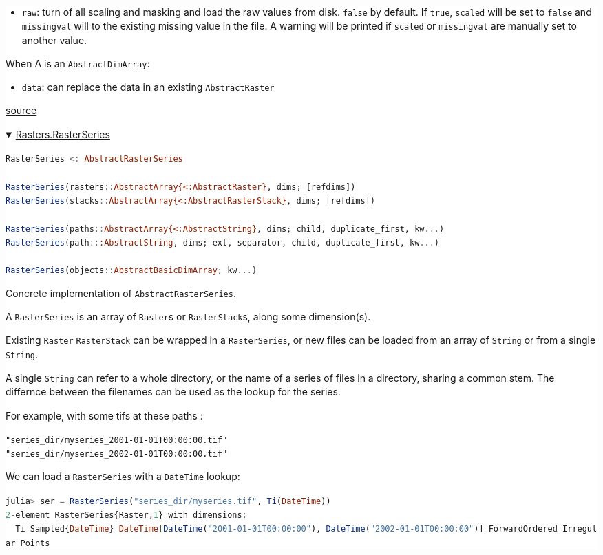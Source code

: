 - `raw`: turn of all scaling and masking and load the raw values from disk.   `false` by default. If `true`, `scaled` will be set to `false` and `missingval`   will to the existing missing value in the file. A warning will be printed if    `scaled` or `missingval` are manually set to another value.
  

When A is an `AbstractDimArray`:
- `data`: can replace the data in an existing `AbstractRaster`
  


<Badge type="info" class="source-link" text="source"><a href="https://github.com/rafaqz/Rasters.jl/blob/e21dbeaa6368c96cbd80ad39da2f44ca66031437/src/array.jl#L188-L226" target="_blank" rel="noreferrer">source</a></Badge>

</details>

<details class='jldocstring custom-block' open>
<summary><a id='Rasters.RasterSeries' href='#Rasters.RasterSeries'><span class="jlbinding">Rasters.RasterSeries</span></a> <Badge type="info" class="jlObjectType jlType" text="Type" /></summary>



```julia
RasterSeries <: AbstractRasterSeries

RasterSeries(rasters::AbstractArray{<:AbstractRaster}, dims; [refdims])
RasterSeries(stacks::AbstractArray{<:AbstractRasterStack}, dims; [refdims]) 

RasterSeries(paths::AbstractArray{<:AbstractString}, dims; child, duplicate_first, kw...)
RasterSeries(path:::AbstractString, dims; ext, separator, child, duplicate_first, kw...)

RasterSeries(objects::AbstractBasicDimArray; kw...)
```


Concrete implementation of [`AbstractRasterSeries`](/api#Rasters.AbstractRasterSeries).

A `RasterSeries` is an array of `Raster`s or `RasterStack`s, along some dimension(s).

Existing `Raster` `RasterStack` can be wrapped in a `RasterSeries`, or new files  can be loaded from an array of `String` or from a single `String`.

A single `String` can refer to a whole directory, or the name of a series of files in a directory, sharing a common stem. The differnce between the filenames can be used as the lookup for the series. 

For example, with some tifs at these paths : 

```
"series_dir/myseries_2001-01-01T00:00:00.tif"
"series_dir/myseries_2002-01-01T00:00:00.tif"
```


We can load a `RasterSeries` with a `DateTime` lookup:

```julia
julia> ser = RasterSeries("series_dir/myseries.tif", Ti(DateTime))
2-element RasterSeries{Raster,1} with dimensions: 
  Ti Sampled{DateTime} DateTime[DateTime("2001-01-01T00:00:00"), DateTime("2002-01-01T00:00:00")] ForwardOrdered Irregular Points
```

